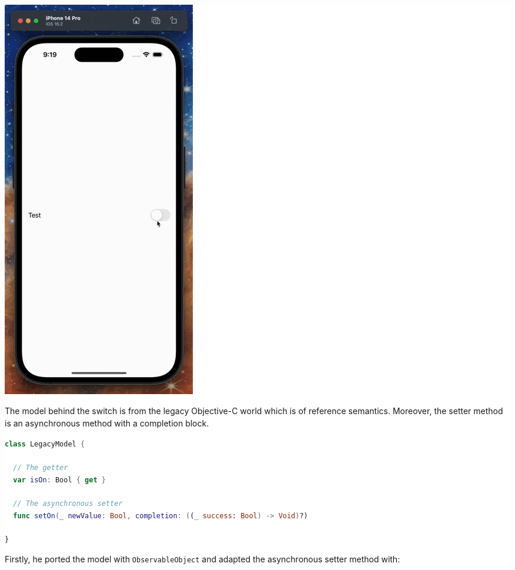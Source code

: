 ![Expected Behavior](./figure-1-expected-behavior.gif "Expected Behavior")

The model behind the switch is from the legacy Objective-C world which is of reference semantics. Moreover, the setter method is an asynchronous method with a completion block.

```swift
class LegacyModel {
  
  // The getter
  var isOn: Bool { get }
  
  // The asynchronous setter
  func setOn(_ newValue: Bool, completion: ((_ success: Bool) -> Void)?)
  
}
```

Firstly, he ported the model with `ObservableObject` and adapted the asynchronous setter method with:
